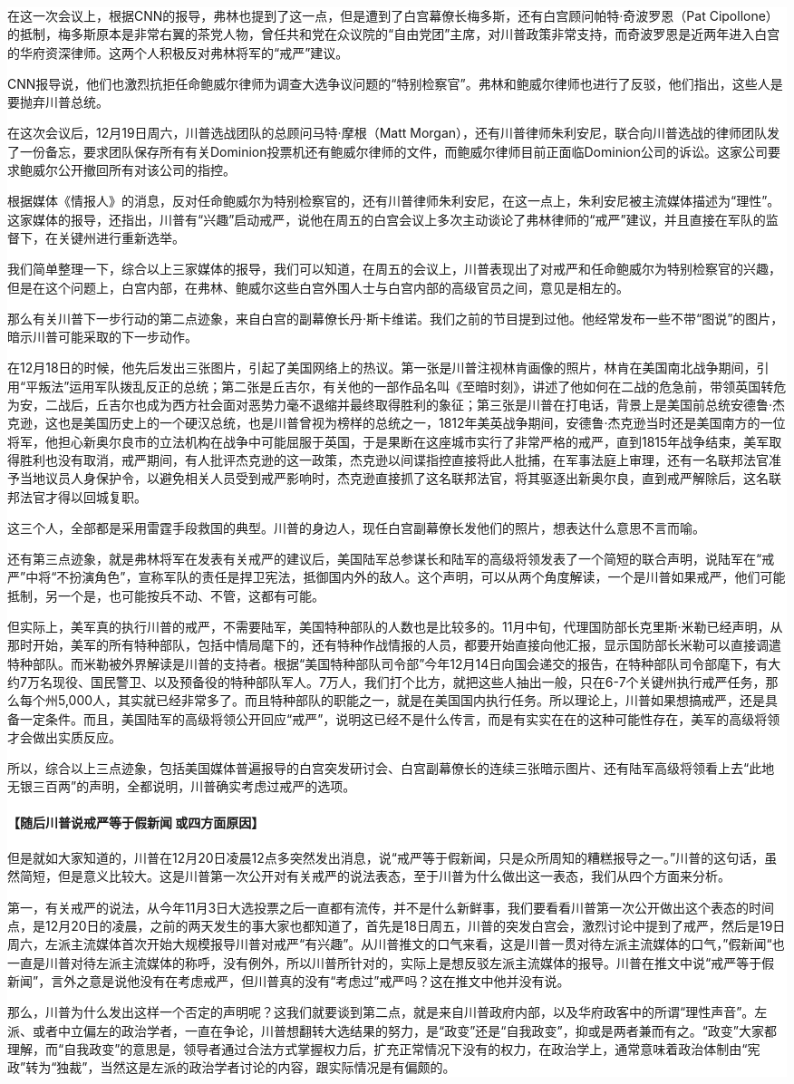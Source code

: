 <p>
 在这一次会议上，根据CNN的报导，弗林也提到了这一点，但是遭到了白宫幕僚长梅多斯，还有白宫顾问帕特·奇波罗恩（Pat Cipollone）的抵制，梅多斯原本是非常右翼的茶党人物，曾任共和党在众议院的“自由党团”主席，对川普政策非常支持，而奇波罗恩是近两年进入白宫的华府资深律师。这两个人积极反对弗林将军的“戒严”建议。
</p>
<p>
 CNN报导说，他们也激烈抗拒任命鲍威尔律师为调查大选争议问题的“特别检察官”。弗林和鲍威尔律师也进行了反驳，他们指出，这些人是要抛弃川普总统。
</p>
<p>
 在这次会议后，12月19日周六，川普选战团队的总顾问马特‧摩根（Matt Morgan），还有川普律师朱利安尼，联合向川普选战的律师团队发了一份备忘，要求团队保存所有有关Dominion投票机还有鲍威尔律师的文件，而鲍威尔律师目前正面临Dominion公司的诉讼。这家公司要求鲍威尔公开撤回所有对该公司的指控。
</p>
<p>
 根据媒体《情报人》的消息，反对任命鲍威尔为特别检察官的，还有川普律师朱利安尼，在这一点上，朱利安尼被主流媒体描述为“理性”。这家媒体的报导，还指出，川普有“兴趣”启动戒严，说他在周五的白宫会议上多次主动谈论了弗林律师的“戒严”建议，并且直接在军队的监督下，在关键州进行重新选举。
</p>
<p>
 我们简单整理一下，综合以上三家媒体的报导，我们可以知道，在周五的会议上，川普表现出了对戒严和任命鲍威尔为特别检察官的兴趣，但是在这个问题上，白宫内部，在弗林、鲍威尔这些白宫外围人士与白宫内部的高级官员之间，意见是相左的。
</p>
<p>
 那么有关川普下一步行动的第二点迹象，来自白宫的副幕僚长丹·斯卡维诺。我们之前的节目提到过他。他经常发布一些不带“图说”的图片，暗示川普可能采取的下一步动作。
</p>
<p>
 在12月18日的时候，他先后发出三张图片，引起了美国网络上的热议。第一张是川普注视林肯画像的照片，林肯在美国南北战争期间，引用“平叛法”运用军队拨乱反正的总统；第二张是丘吉尔，有关他的一部作品名叫《至暗时刻》，讲述了他如何在二战的危急前，带领英国转危为安，二战后，丘吉尔也成为西方社会面对恶势力毫不退缩并最终取得胜利的象征；第三张是川普在打电话，背景上是美国前总统安德鲁‧杰克逊，这也是美国历史上的一个硬汉总统，也是川普曾视为榜样的总统之一，1812年美英战争期间，安德鲁‧杰克逊当时还是美国南方的一位将军，他担心新奥尔良市的立法机构在战争中可能屈服于英国，于是果断在这座城市实行了非常严格的戒严，直到1815年战争结束，美军取得胜利也没有取消，戒严期间，有人批评杰克逊的这一政策，杰克逊以间谍指控直接将此人批捕，在军事法庭上审理，还有一名联邦法官准予当地议员人身保护令，以避免相关人员受到戒严影响时，杰克逊直接抓了这名联邦法官，将其驱逐出新奥尔良，直到戒严解除后，这名联邦法官才得以回城复职。
</p>
<p>
 这三个人，全部都是采用雷霆手段救国的典型。川普的身边人，现任白宫副幕僚长发他们的照片，想表达什么意思不言而喻。
</p>
<p>
 还有第三点迹象，就是弗林将军在发表有关戒严的建议后，美国陆军总参谋长和陆军的高级将领发表了一个简短的联合声明，说陆军在“戒严”中将“不扮演角色”，宣称军队的责任是捍卫宪法，抵御国内外的敌人。这个声明，可以从两个角度解读，一个是川普如果戒严，他们可能抵制，另一个是，也可能按兵不动、不管，这都有可能。
</p>
<p>
 但实际上，美军真的执行川普的戒严，不需要陆军，美国特种部队的人数也是比较多的。11月中旬，代理国防部长克里斯‧米勒已经声明，从那时开始，美军的所有特种部队，包括中情局麾下的，还有特种作战情报的人员，都要开始直接向他汇报，显示国防部长米勒可以直接调遣特种部队。而米勒被外界解读是川普的支持者。根据“美国特种部队司令部”今年12月14日向国会递交的报告，在特种部队司令部麾下，有大约7万名现役、国民警卫、以及预备役的特种部队军人。7万人，我们打个比方，就把这些人抽出一般，只在6-7个关键州执行戒严任务，那么每个州5,000人，其实就已经非常多了。而且特种部队的职能之一，就是在美国国内执行任务。所以理论上，川普如果想搞戒严，还是具备一定条件。而且，美国陆军的高级将领公开回应“戒严”，说明这已经不是什么传言，而是有实实在在的这种可能性存在，美军的高级将领才会做出实质反应。
</p>
<p>
 所以，综合以上三点迹象，包括美国媒体普遍报导的白宫突发研讨会、白宫副幕僚长的连续三张暗示图片、还有陆军高级将领看上去“此地无银三百两”的声明，全都说明，川普确实考虑过戒严的选项。
</p>
<h4>
 【随后川普说戒严等于假新闻 或四方面原因】
</h4>
<p>
 但是就如大家知道的，川普在12月20日凌晨12点多突然发出消息，说“戒严等于假新闻，只是众所周知的糟糕报导之一。”川普的这句话，虽然简短，但是意义比较大。这是川普第一次公开对有关戒严的说法表态，至于川普为什么做出这一表态，我们从四个方面来分析。
</p>
<p>
 第一，有关戒严的说法，从今年11月3日大选投票之后一直都有流传，并不是什么新鲜事，我们要看看川普第一次公开做出这个表态的时间点，是12月20日的凌晨，之前的两天发生的事大家也都知道了，首先是18日周五，川普的突发白宫会，激烈讨论中提到了戒严，然后是19日周六，左派主流媒体首次开始大规模报导川普对戒严“有兴趣”。从川普推文的口气来看，这是川普一贯对待左派主流媒体的口气，”假新闻“也一直是川普对待左派主流媒体的称呼，没有例外，所以川普所针对的，实际上是想反驳左派主流媒体的报导。川普在推文中说“戒严等于假新闻”，言外之意是说他没有在考虑戒严，但川普真的没有“考虑过”戒严吗？这在推文中他并没有说。
</p>
<p>
 那么，川普为什么发出这样一个否定的声明呢？这我们就要谈到第二点，就是来自川普政府内部，以及华府政客中的所谓“理性声音”。左派、或者中立偏左的政治学者，一直在争论，川普想翻转大选结果的努力，是“政变”还是“自我政变”，抑或是两者兼而有之。“政变”大家都理解，而“自我政变”的意思是，领导者通过合法方式掌握权力后，扩充正常情况下没有的权力，在政治学上，通常意味着政治体制由“宪政”转为“独裁”，当然这是左派的政治学者讨论的内容，跟实际情况是有偏颇的。
</p>
<p>